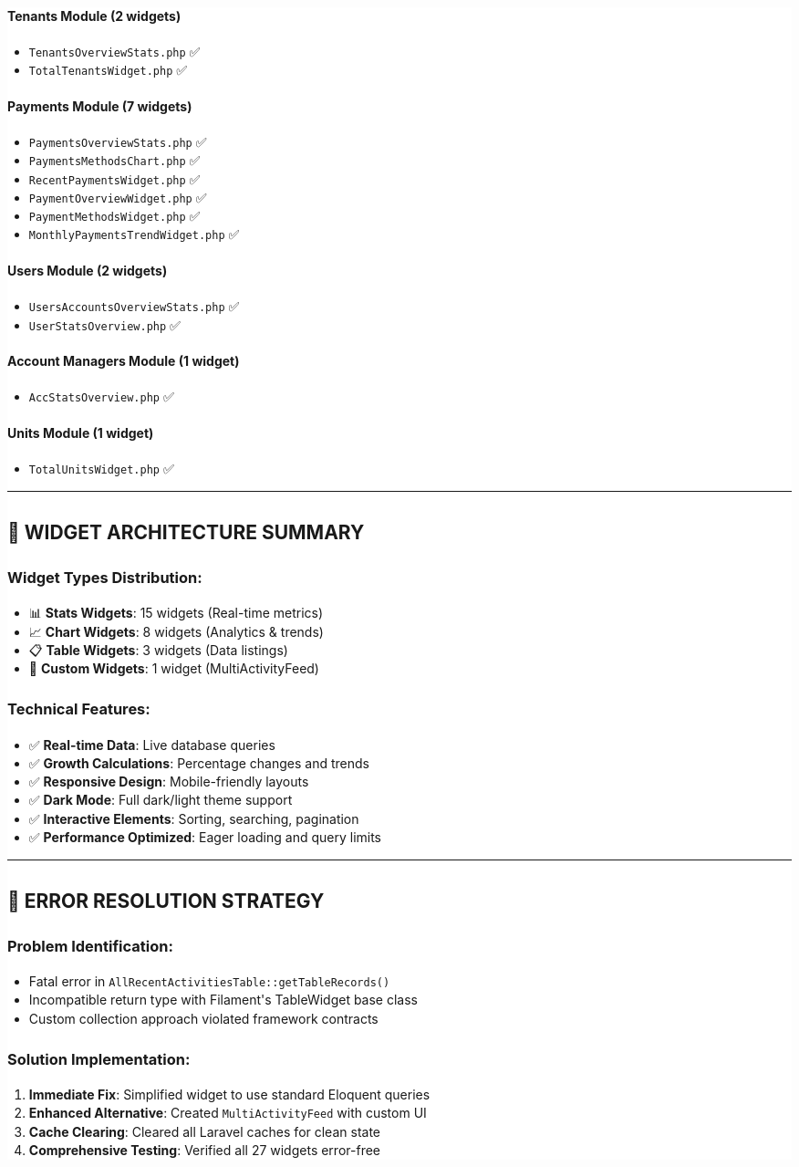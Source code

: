 #### **Tenants Module** (2 widgets)
- `TenantsOverviewStats.php` ✅
- `TotalTenantsWidget.php` ✅

#### **Payments Module** (7 widgets)
- `PaymentsOverviewStats.php` ✅
- `PaymentsMethodsChart.php` ✅
- `RecentPaymentsWidget.php` ✅
- `PaymentOverviewWidget.php` ✅
- `PaymentMethodsWidget.php` ✅
- `MonthlyPaymentsTrendWidget.php` ✅

#### **Users Module** (2 widgets)
- `UsersAccountsOverviewStats.php` ✅
- `UserStatsOverview.php` ✅

#### **Account Managers Module** (1 widget)
- `AccStatsOverview.php` ✅

#### **Units Module** (1 widget)  
- `TotalUnitsWidget.php` ✅

---

## 🎨 WIDGET ARCHITECTURE SUMMARY

### **Widget Types Distribution**:
- 📊 **Stats Widgets**: 15 widgets (Real-time metrics)
- 📈 **Chart Widgets**: 8 widgets (Analytics & trends) 
- 📋 **Table Widgets**: 3 widgets (Data listings)
- 🎯 **Custom Widgets**: 1 widget (MultiActivityFeed)

### **Technical Features**:
- ✅ **Real-time Data**: Live database queries
- ✅ **Growth Calculations**: Percentage changes and trends
- ✅ **Responsive Design**: Mobile-friendly layouts
- ✅ **Dark Mode**: Full dark/light theme support
- ✅ **Interactive Elements**: Sorting, searching, pagination
- ✅ **Performance Optimized**: Eager loading and query limits

---

## 🔧 ERROR RESOLUTION STRATEGY

### **Problem Identification**:
- Fatal error in `AllRecentActivitiesTable::getTableRecords()`
- Incompatible return type with Filament's TableWidget base class
- Custom collection approach violated framework contracts

### **Solution Implementation**:
1. **Immediate Fix**: Simplified widget to use standard Eloquent queries
2. **Enhanced Alternative**: Created `MultiActivityFeed` with custom UI
3. **Cache Clearing**: Cleared all Laravel caches for clean state
4. **Comprehensive Testing**: Verified all 27 widgets error-free
